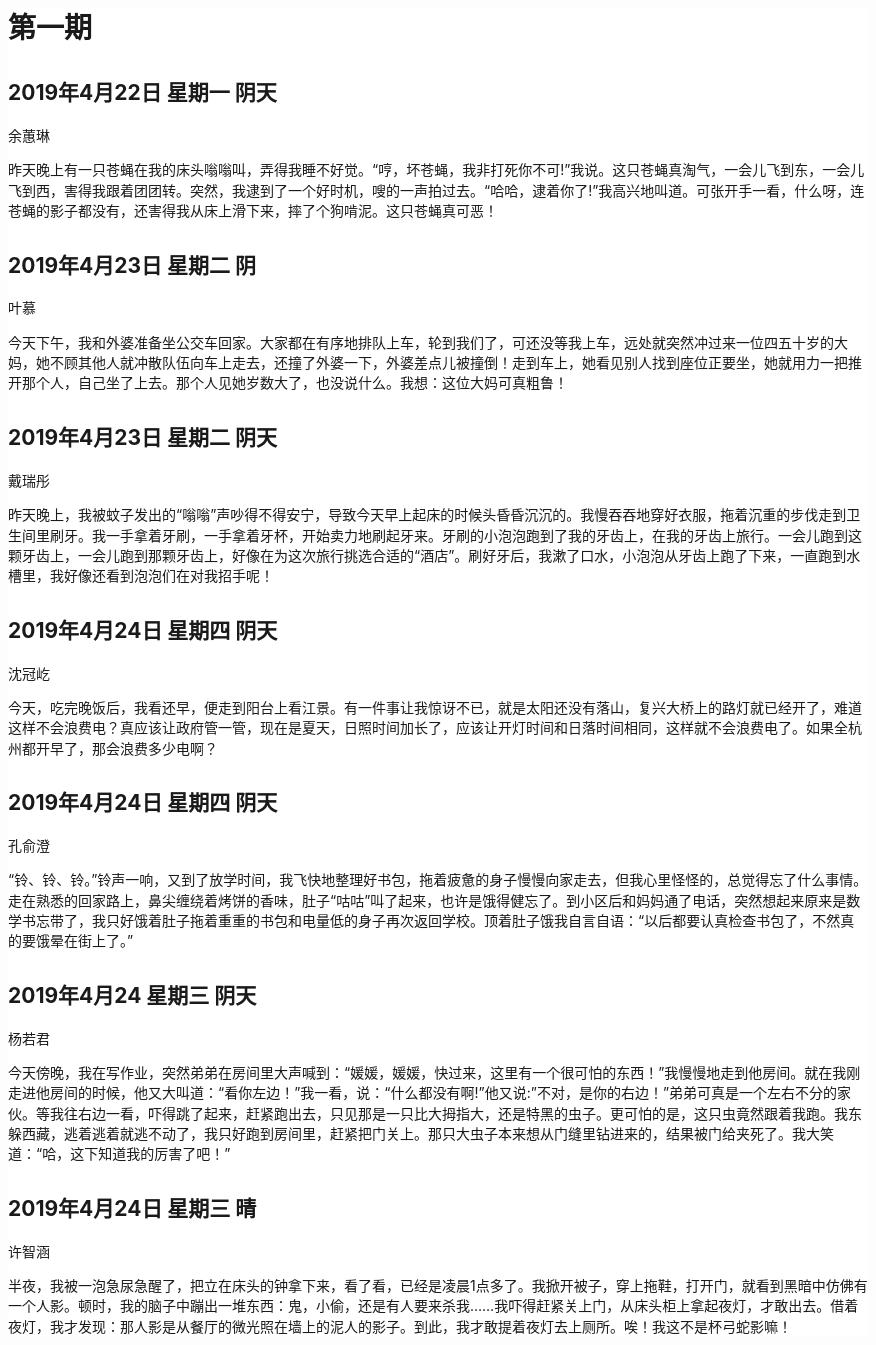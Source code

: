 # 第一期

## 2019年4月22日 星期一 阴天

余蕙琳

昨天晚上有一只苍蝇在我的床头嗡嗡叫，弄得我睡不好觉。“哼，坏苍蝇，我非打死你不可!”我说。这只苍蝇真淘气，一会儿飞到东，一会儿飞到西，害得我跟着团团转。突然，我逮到了一个好时机，嗖的一声拍过去。“哈哈，逮着你了!”我高兴地叫道。可张开手一看，什么呀，连苍蝇的影子都没有，还害得我从床上滑下来，摔了个狗啃泥。这只苍蝇真可恶！

## 2019年4月23日 星期二 阴

叶慕

今天下午，我和外婆准备坐公交车回家。大家都在有序地排队上车，轮到我们了，可还没等我上车，远处就突然冲过来一位四五十岁的大妈，她不顾其他人就冲散队伍向车上走去，还撞了外婆一下，外婆差点儿被撞倒！走到车上，她看见别人找到座位正要坐，她就用力一把推开那个人，自己坐了上去。那个人见她岁数大了，也没说什么。我想：这位大妈可真粗鲁！

## 2019年4月23日 星期二 阴天

戴瑞彤

昨天晚上，我被蚊子发出的“嗡嗡”声吵得不得安宁，导致今天早上起床的时候头昏昏沉沉的。我慢吞吞地穿好衣服，拖着沉重的步伐走到卫生间里刷牙。我一手拿着牙刷，一手拿着牙杯，开始卖力地刷起牙来。牙刷的小泡泡跑到了我的牙齿上，在我的牙齿上旅行。一会儿跑到这颗牙齿上，一会儿跑到那颗牙齿上，好像在为这次旅行挑选合适的“酒店”。刷好牙后，我漱了口水，小泡泡从牙齿上跑了下来，一直跑到水槽里，我好像还看到泡泡们在对我招手呢！

## 2019年4月24日 星期四 阴天

沈冠屹

今天，吃完晚饭后，我看还早，便走到阳台上看江景。有一件事让我惊讶不已，就是太阳还没有落山，复兴大桥上的路灯就已经开了，难道这样不会浪费电？真应该让政府管一管，现在是夏天，日照时间加长了，应该让开灯时间和日落时间相同，这样就不会浪费电了。如果全杭州都开早了，那会浪费多少电啊？

## 2019年4月24日 星期四 阴天

孔俞澄

“铃、铃、铃。”铃声一响，又到了放学时间，我飞快地整理好书包，拖着疲惫的身子慢慢向家走去，但我心里怪怪的，总觉得忘了什么事情。走在熟悉的回家路上，鼻尖缠绕着烤饼的香味，肚子“咕咕”叫了起来，也许是饿得健忘了。到小区后和妈妈通了电话，突然想起来原来是数学书忘带了，我只好饿着肚子拖着重重的书包和电量低的身子再次返回学校。顶着肚子饿我自言自语：“以后都要认真检查书包了，不然真的要饿晕在街上了。”

## 2019年4月24 星期三 阴天

杨若君

今天傍晚，我在写作业，突然弟弟在房间里大声喊到：“媛媛，媛媛，快过来，这里有一个很可怕的东西！”我慢慢地走到他房间。就在我刚走进他房间的时候，他又大叫道：“看你左边！”我一看，说：“什么都没有啊!”他又说:”不对，是你的右边！”弟弟可真是一个左右不分的家伙。等我往右边一看，吓得跳了起来，赶紧跑出去，只见那是一只比大拇指大，还是特黑的虫子。更可怕的是，这只虫竟然跟着我跑。我东躲西藏，逃着逃着就逃不动了，我只好跑到房间里，赶紧把门关上。那只大虫子本来想从门缝里钻进来的，结果被门给夹死了。我大笑道：“哈，这下知道我的厉害了吧！”

## 2019年4月24日 星期三 晴

许智涵

半夜，我被一泡急尿急醒了，把立在床头的钟拿下来，看了看，已经是凌晨1点多了。我掀开被子，穿上拖鞋，打开门，就看到黑暗中仿佛有一个人影。顿时，我的脑子中蹦出一堆东西：鬼，小偷，还是有人要来杀我……我吓得赶紧关上门，从床头柜上拿起夜灯，才敢出去。借着夜灯，我才发现：那人影是从餐厅的微光照在墙上的泥人的影子。到此，我才敢提着夜灯去上厕所。唉！我这不是杯弓蛇影嘛！
